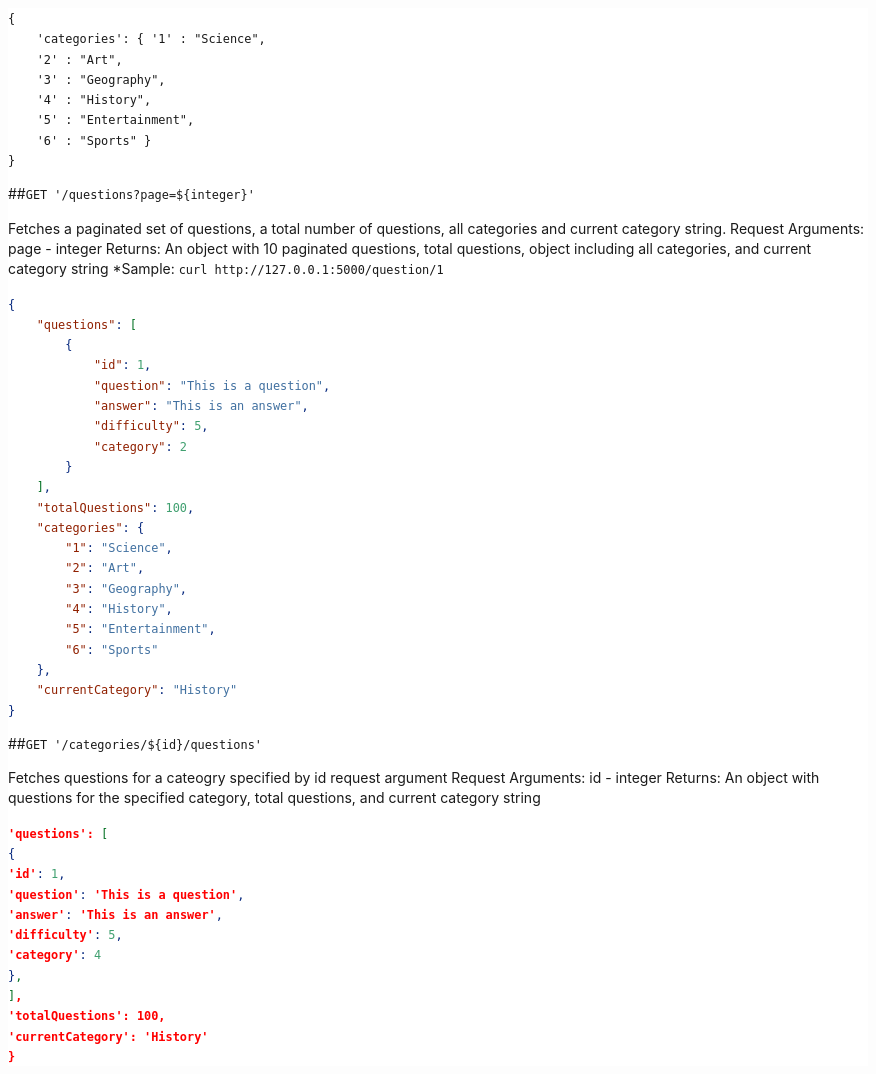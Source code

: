 ```
{
    'categories': { '1' : "Science",
    '2' : "Art",
    '3' : "Geography",
    '4' : "History",
    '5' : "Entertainment",
    '6' : "Sports" }
}
```

##`GET '/questions?page=${integer}'`

Fetches a paginated set of questions, a total number of questions, all categories and current category string.
Request Arguments: page - integer
Returns: An object with 10 paginated questions, total questions, object including all categories, and current category string
\*Sample: `curl http://127.0.0.1:5000/question/1`

```json
{
	"questions": [
		{
			"id": 1,
			"question": "This is a question",
			"answer": "This is an answer",
			"difficulty": 5,
			"category": 2
		}
	],
	"totalQuestions": 100,
	"categories": {
		"1": "Science",
		"2": "Art",
		"3": "Geography",
		"4": "History",
		"5": "Entertainment",
		"6": "Sports"
	},
	"currentCategory": "History"
}
```

##`GET '/categories/${id}/questions'`

Fetches questions for a cateogry specified by id request argument
Request Arguments: id - integer
Returns: An object with questions for the specified category, total questions, and current category string

```json {
'questions': [
{
'id': 1,
'question': 'This is a question',
'answer': 'This is an answer',
'difficulty': 5,
'category': 4
},
],
'totalQuestions': 100,
'currentCategory': 'History'
}
```
